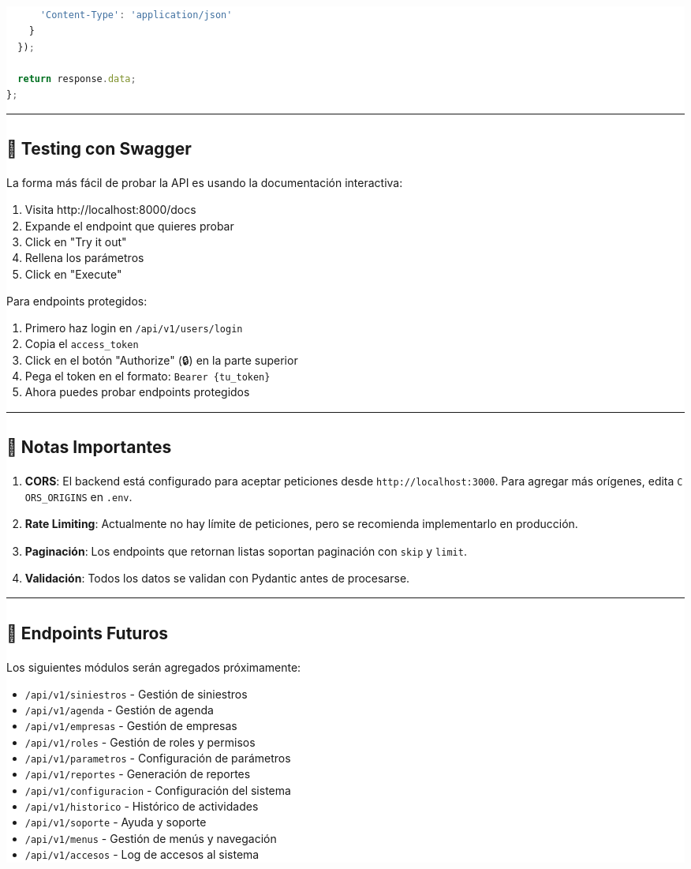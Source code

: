 ```typescript
      'Content-Type': 'application/json'
    }
  });
  
  return response.data;
};
```

---

## 🧪 Testing con Swagger

La forma más fácil de probar la API es usando la documentación interactiva:

1. Visita http://localhost:8000/docs
2. Expande el endpoint que quieres probar
3. Click en "Try it out"
4. Rellena los parámetros
5. Click en "Execute"

Para endpoints protegidos:
1. Primero haz login en `/api/v1/users/login`
2. Copia el `access_token`
3. Click en el botón "Authorize" (🔒) en la parte superior
4. Pega el token en el formato: `Bearer {tu_token}`
5. Ahora puedes probar endpoints protegidos

---

## 📌 Notas Importantes

1. **CORS**: El backend está configurado para aceptar peticiones desde `http://localhost:3000`. Para agregar más orígenes, edita `CORS_ORIGINS` en `.env`.

2. **Rate Limiting**: Actualmente no hay límite de peticiones, pero se recomienda implementarlo en producción.

3. **Paginación**: Los endpoints que retornan listas soportan paginación con `skip` y `limit`.

4. **Validación**: Todos los datos se validan con Pydantic antes de procesarse.

---

## 🔮 Endpoints Futuros

Los siguientes módulos serán agregados próximamente:

- `/api/v1/siniestros` - Gestión de siniestros
- `/api/v1/agenda` - Gestión de agenda
- `/api/v1/empresas` - Gestión de empresas
- `/api/v1/roles` - Gestión de roles y permisos
- `/api/v1/parametros` - Configuración de parámetros
- `/api/v1/reportes` - Generación de reportes
- `/api/v1/configuracion` - Configuración del sistema
- `/api/v1/historico` - Histórico de actividades
- `/api/v1/soporte` - Ayuda y soporte
- `/api/v1/menus` - Gestión de menús y navegación
- `/api/v1/accesos` - Log de accesos al sistema
